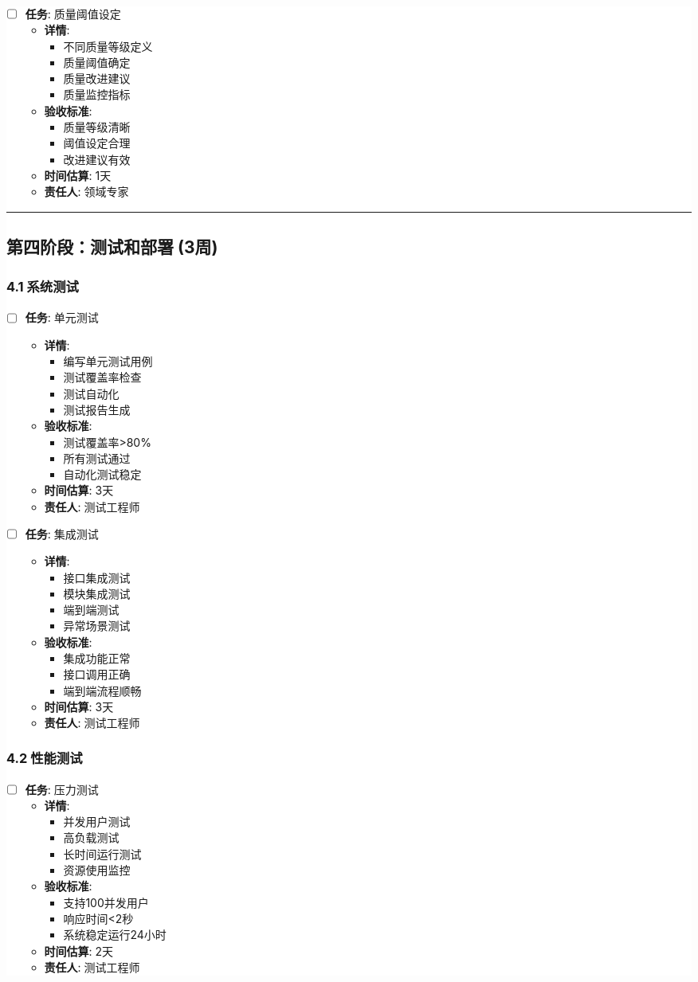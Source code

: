 - [ ] **任务**: 质量阈值设定
  - **详情**:
    - 不同质量等级定义
    - 质量阈值确定
    - 质量改进建议
    - 质量监控指标
  - **验收标准**:
    - 质量等级清晰
    - 阈值设定合理
    - 改进建议有效
  - **时间估算**: 1天
  - **责任人**: 领域专家

---

## 第四阶段：测试和部署 (3周)

### 4.1 系统测试
- [ ] **任务**: 单元测试
  - **详情**:
    - 编写单元测试用例
    - 测试覆盖率检查
    - 测试自动化
    - 测试报告生成
  - **验收标准**:
    - 测试覆盖率>80%
    - 所有测试通过
    - 自动化测试稳定
  - **时间估算**: 3天
  - **责任人**: 测试工程师

- [ ] **任务**: 集成测试
  - **详情**:
    - 接口集成测试
    - 模块集成测试
    - 端到端测试
    - 异常场景测试
  - **验收标准**:
    - 集成功能正常
    - 接口调用正确
    - 端到端流程顺畅
  - **时间估算**: 3天
  - **责任人**: 测试工程师

### 4.2 性能测试
- [ ] **任务**: 压力测试
  - **详情**:
    - 并发用户测试
    - 高负载测试
    - 长时间运行测试
    - 资源使用监控
  - **验收标准**:
    - 支持100并发用户
    - 响应时间<2秒
    - 系统稳定运行24小时
  - **时间估算**: 2天
  - **责任人**: 测试工程师

